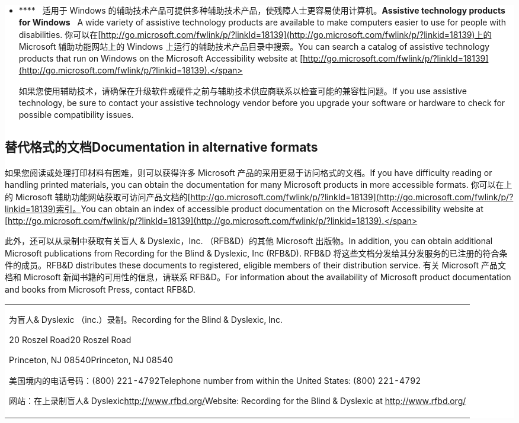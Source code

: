   - <span data-ttu-id="22053-161">\*\*\*\*   适用于 Windows 的辅助技术产品可提供多种辅助技术产品，使残障人士更容易使用计算机。</span><span class="sxs-lookup"><span data-stu-id="22053-161">**Assistive technology products for Windows**   A wide variety of assistive technology products are available to make computers easier to use for people with disabilities.</span></span> <span data-ttu-id="22053-162">你可以在[http://go.microsoft.com/fwlink/p/?linkId=18139](http://go.microsoft.com/fwlink/p/?linkid=18139)上的 Microsoft 辅助功能网站上的 Windows 上运行的辅助技术产品目录中搜索。</span><span class="sxs-lookup"><span data-stu-id="22053-162">You can search a catalog of assistive technology products that run on Windows on the Microsoft Accessibility website at [http://go.microsoft.com/fwlink/p/?linkId=18139](http://go.microsoft.com/fwlink/p/?linkid=18139).</span></span>
    
    <span data-ttu-id="22053-163">如果您使用辅助技术，请确保在升级软件或硬件之前与辅助技术供应商联系以检查可能的兼容性问题。</span><span class="sxs-lookup"><span data-stu-id="22053-163">If you use assistive technology, be sure to contact your assistive technology vendor before you upgrade your software or hardware to check for possible compatibility issues.</span></span>

</div>

<div>

## <a name="documentation-in-alternative-formats"></a><span data-ttu-id="22053-164">替代格式的文档</span><span class="sxs-lookup"><span data-stu-id="22053-164">Documentation in alternative formats</span></span>

<span data-ttu-id="22053-165">如果您阅读或处理打印材料有困难，则可以获得许多 Microsoft 产品的采用更易于访问格式的文档。</span><span class="sxs-lookup"><span data-stu-id="22053-165">If you have difficulty reading or handling printed materials, you can obtain the documentation for many Microsoft products in more accessible formats.</span></span> <span data-ttu-id="22053-166">你可以在上的 Microsoft 辅助功能网站获取可访问产品文档的[http://go.microsoft.com/fwlink/p/?linkId=18139](http://go.microsoft.com/fwlink/p/?linkid=18139)索引。</span><span class="sxs-lookup"><span data-stu-id="22053-166">You can obtain an index of accessible product documentation on the Microsoft Accessibility website at [http://go.microsoft.com/fwlink/p/?linkId=18139](http://go.microsoft.com/fwlink/p/?linkid=18139).</span></span>

<span data-ttu-id="22053-167">此外，还可以从录制中获取有关盲人 & Dyslexic，Inc. （RFB\&D）的其他 Microsoft 出版物。</span><span class="sxs-lookup"><span data-stu-id="22053-167">In addition, you can obtain additional Microsoft publications from Recording for the Blind & Dyslexic, Inc (RFB\&D).</span></span> <span data-ttu-id="22053-168">RFB\&D 将这些文档分发给其分发服务的已注册的符合条件的成员。</span><span class="sxs-lookup"><span data-stu-id="22053-168">RFB\&D distributes these documents to registered, eligible members of their distribution service.</span></span> <span data-ttu-id="22053-169">有关 Microsoft 产品文档和 Microsoft 新闻书籍的可用性的信息，请联系 RFB\&D。</span><span class="sxs-lookup"><span data-stu-id="22053-169">For information about the availability of Microsoft product documentation and books from Microsoft Press, contact RFB\&D.</span></span>


<table>
<colgroup>
<col style="width: 100%" />
</colgroup>
<tbody>
<tr class="odd">
<td><p><span data-ttu-id="22053-170">为盲人&amp; Dyslexic （inc.）录制。</span><span class="sxs-lookup"><span data-stu-id="22053-170">Recording for the Blind &amp; Dyslexic, Inc.</span></span></p>
<p><span data-ttu-id="22053-171">20 Roszel Road</span><span class="sxs-lookup"><span data-stu-id="22053-171">20 Roszel Road</span></span></p>
<p><span data-ttu-id="22053-172">Princeton, NJ 08540</span><span class="sxs-lookup"><span data-stu-id="22053-172">Princeton, NJ 08540</span></span></p>
<p><span data-ttu-id="22053-173">美国境内的电话号码：(800) 221-4792</span><span class="sxs-lookup"><span data-stu-id="22053-173">Telephone number from within the United States: (800) 221-4792</span></span></p>
<p><span data-ttu-id="22053-174">网站：在上录制盲人&amp; Dyslexic<a href="http://www.rfbd.org/" class="uri">http://www.rfbd.org/</a></span><span class="sxs-lookup"><span data-stu-id="22053-174">Website: Recording for the Blind &amp; Dyslexic at <a href="http://www.rfbd.org/" class="uri">http://www.rfbd.org/</a></span></span></p></td>
</tr>
</tbody>
</table>

